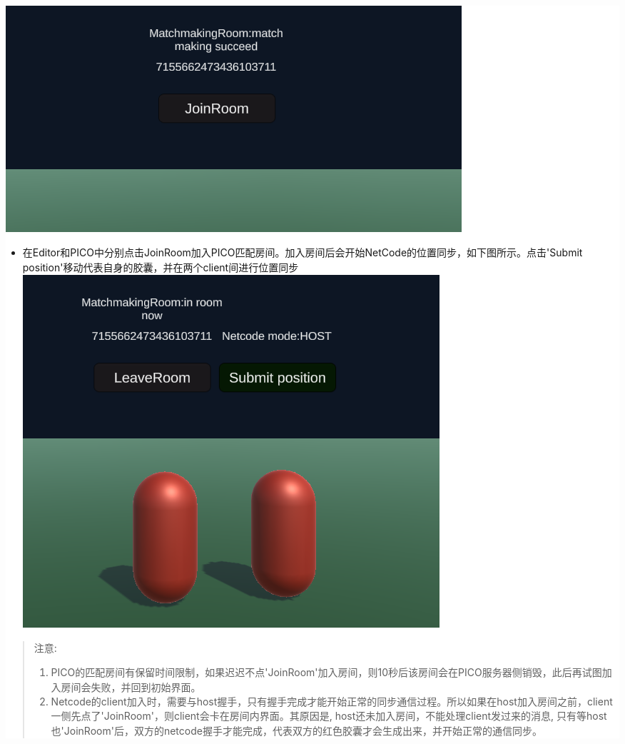 ![matchmakingroom-joinroom](doc-images/matchmakingroom-joinroom.png)  
  - 在Editor和PICO中分别点击JoinRoom加入PICO匹配房间。加入房间后会开始NetCode的位置同步，如下图所示。点击'Submit position'移动代表自身的胶囊，并在两个client间进行位置同步  
![matchmakingroom-inroom](doc-images/matchmakingroom-inroom.png)  
>注意:   
>1. PICO的匹配房间有保留时间限制，如果迟迟不点'JoinRoom'加入房间，则10秒后该房间会在PICO服务器侧销毁，此后再试图加入房间会失败，并回到初始界面。  
>2. Netcode的client加入时，需要与host握手，只有握手完成才能开始正常的同步通信过程。所以如果在host加入房间之前，client一侧先点了'JoinRoom'，则client会卡在房间内界面。其原因是, host还未加入房间，不能处理client发过来的消息, 只有等host也'JoinRoom'后，双方的netcode握手才能完成，代表双方的红色胶囊才会生成出来，并开始正常的通信同步。
